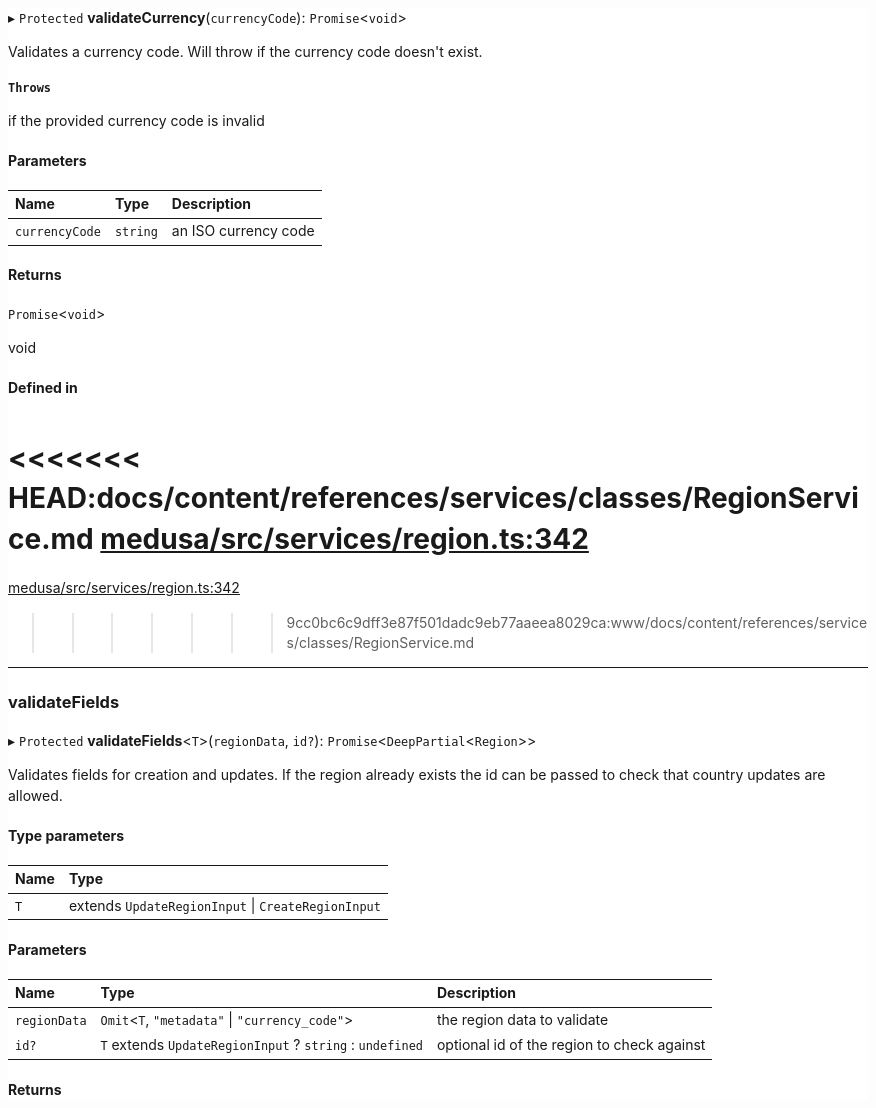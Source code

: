 ▸ `Protected` **validateCurrency**(`currencyCode`): `Promise`<`void`\>

Validates a currency code. Will throw if the currency code doesn't exist.

**`Throws`**

if the provided currency code is invalid

#### Parameters

| Name | Type | Description |
| :------ | :------ | :------ |
| `currencyCode` | `string` | an ISO currency code |

#### Returns

`Promise`<`void`\>

void

#### Defined in

<<<<<<< HEAD:docs/content/references/services/classes/RegionService.md
[medusa/src/services/region.ts:342](https://github.com/medusajs/medusa/blob/95c538c67/packages/medusa/src/services/region.ts#L342)
=======
[medusa/src/services/region.ts:342](https://github.com/medusajs/medusa/blob/755f9cf30/packages/medusa/src/services/region.ts#L342)
>>>>>>> 9cc0bc6c9dff3e87f501dadc9eb77aaeea8029ca:www/docs/content/references/services/classes/RegionService.md

___

### validateFields

▸ `Protected` **validateFields**<`T`\>(`regionData`, `id?`): `Promise`<`DeepPartial`<`Region`\>\>

Validates fields for creation and updates. If the region already exists
the id can be passed to check that country updates are allowed.

#### Type parameters

| Name | Type |
| :------ | :------ |
| `T` | extends `UpdateRegionInput` \| `CreateRegionInput` |

#### Parameters

| Name | Type | Description |
| :------ | :------ | :------ |
| `regionData` | `Omit`<`T`, ``"metadata"`` \| ``"currency_code"``\> | the region data to validate |
| `id?` | `T` extends `UpdateRegionInput` ? `string` : `undefined` | optional id of the region to check against |

#### Returns
